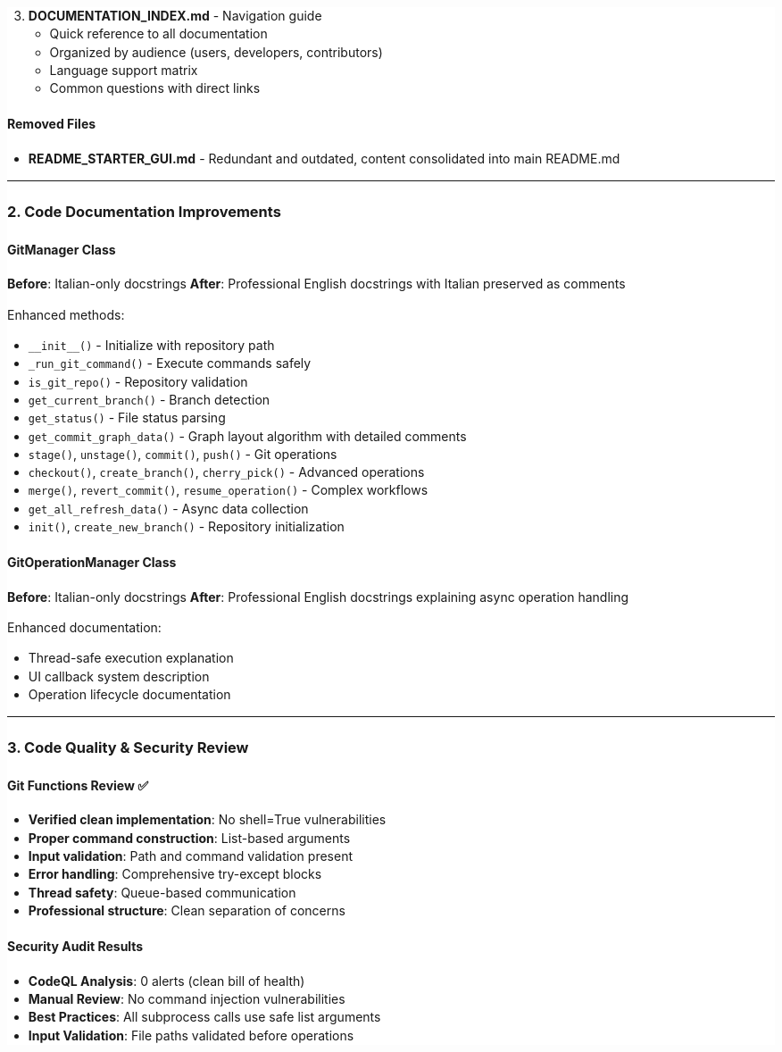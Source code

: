 3. **DOCUMENTATION_INDEX.md** - Navigation guide
   - Quick reference to all documentation
   - Organized by audience (users, developers, contributors)
   - Language support matrix
   - Common questions with direct links

#### Removed Files
- **README_STARTER_GUI.md** - Redundant and outdated, content consolidated into main README.md

---

### 2. Code Documentation Improvements

#### GitManager Class
**Before**: Italian-only docstrings
**After**: Professional English docstrings with Italian preserved as comments

Enhanced methods:
- `__init__()` - Initialize with repository path
- `_run_git_command()` - Execute commands safely
- `is_git_repo()` - Repository validation
- `get_current_branch()` - Branch detection
- `get_status()` - File status parsing
- `get_commit_graph_data()` - Graph layout algorithm with detailed comments
- `stage()`, `unstage()`, `commit()`, `push()` - Git operations
- `checkout()`, `create_branch()`, `cherry_pick()` - Advanced operations
- `merge()`, `revert_commit()`, `resume_operation()` - Complex workflows
- `get_all_refresh_data()` - Async data collection
- `init()`, `create_new_branch()` - Repository initialization

#### GitOperationManager Class
**Before**: Italian-only docstrings
**After**: Professional English docstrings explaining async operation handling

Enhanced documentation:
- Thread-safe execution explanation
- UI callback system description
- Operation lifecycle documentation

---

### 3. Code Quality & Security Review

#### Git Functions Review ✅
- **Verified clean implementation**: No shell=True vulnerabilities
- **Proper command construction**: List-based arguments
- **Input validation**: Path and command validation present
- **Error handling**: Comprehensive try-except blocks
- **Thread safety**: Queue-based communication
- **Professional structure**: Clean separation of concerns

#### Security Audit Results
- **CodeQL Analysis**: 0 alerts (clean bill of health)
- **Manual Review**: No command injection vulnerabilities
- **Best Practices**: All subprocess calls use safe list arguments
- **Input Validation**: File paths validated before operations
